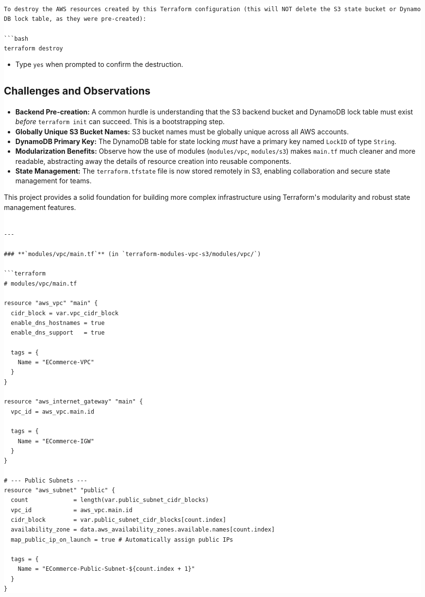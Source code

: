 ````
To destroy the AWS resources created by this Terraform configuration (this will NOT delete the S3 state bucket or DynamoDB lock table, as they were pre-created):

```bash
terraform destroy
````

  * Type `yes` when prompted to confirm the destruction.

## Challenges and Observations

  * **Backend Pre-creation:** A common hurdle is understanding that the S3 backend bucket and DynamoDB lock table must exist *before* `terraform init` can succeed. This is a bootstrapping step.
  * **Globally Unique S3 Bucket Names:** S3 bucket names must be globally unique across all AWS accounts.
  * **DynamoDB Primary Key:** The DynamoDB table for state locking *must* have a primary key named `LockID` of type `String`.
  * **Modularization Benefits:** Observe how the use of modules (`modules/vpc`, `modules/s3`) makes `main.tf` much cleaner and more readable, abstracting away the details of resource creation into reusable components.
  * **State Management:** The `terraform.tfstate` file is now stored remotely in S3, enabling collaboration and secure state management for teams.

This project provides a solid foundation for building more complex infrastructure using Terraform's modularity and robust state management features.

````

---

### **`modules/vpc/main.tf`** (in `terraform-modules-vpc-s3/modules/vpc/`)

```terraform
# modules/vpc/main.tf

resource "aws_vpc" "main" {
  cidr_block = var.vpc_cidr_block
  enable_dns_hostnames = true
  enable_dns_support   = true

  tags = {
    Name = "ECommerce-VPC"
  }
}

resource "aws_internet_gateway" "main" {
  vpc_id = aws_vpc.main.id

  tags = {
    Name = "ECommerce-IGW"
  }
}

# --- Public Subnets ---
resource "aws_subnet" "public" {
  count             = length(var.public_subnet_cidr_blocks)
  vpc_id            = aws_vpc.main.id
  cidr_block        = var.public_subnet_cidr_blocks[count.index]
  availability_zone = data.aws_availability_zones.available.names[count.index]
  map_public_ip_on_launch = true # Automatically assign public IPs

  tags = {
    Name = "ECommerce-Public-Subnet-${count.index + 1}"
  }
}
````